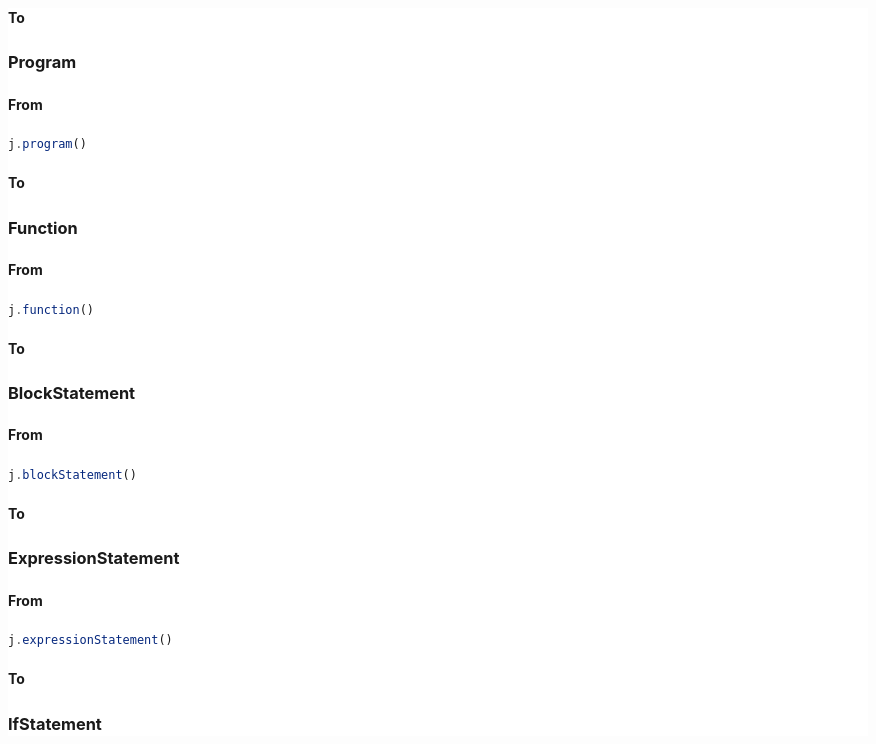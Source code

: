 #### To
```js
```



### Program

#### From
```js
j.program()
```

#### To
```js
```



### Function

#### From
```js
j.function()
```

#### To
```js
```



### BlockStatement

#### From
```js
j.blockStatement()
```

#### To
```js
```



### ExpressionStatement

#### From
```js
j.expressionStatement()
```

#### To
```js
```



### IfStatement
